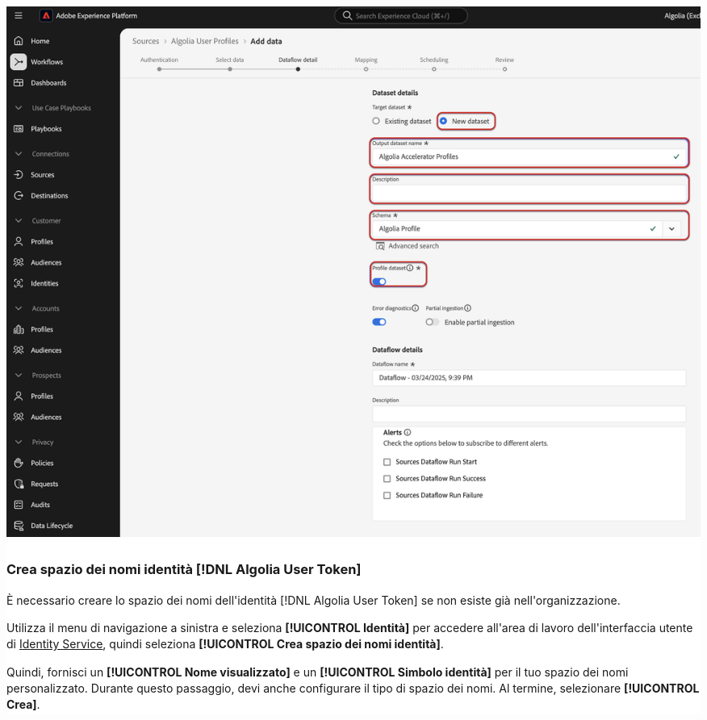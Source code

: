 ![Il nuovo passaggio del set di dati.](../../../../images/tutorials/create/algolia/user-profiles/dataflow-detail-new-dataset.png)

### Crea spazio dei nomi identità [!DNL Algolia User Token]

È necessario creare lo spazio dei nomi dell&#39;identità [!DNL Algolia User Token] se non esiste già nell&#39;organizzazione.

Utilizza il menu di navigazione a sinistra e seleziona **[!UICONTROL Identità]** per accedere all&#39;area di lavoro dell&#39;interfaccia utente di [Identity Service](../../../../../identity-service/home.md), quindi seleziona **[!UICONTROL Crea spazio dei nomi identità]**.

Quindi, fornisci un **[!UICONTROL Nome visualizzato]** e un **[!UICONTROL Simbolo identità]** per il tuo spazio dei nomi personalizzato. Durante questo passaggio, devi anche configurare il tipo di spazio dei nomi. Al termine, selezionare **[!UICONTROL Crea]**.
